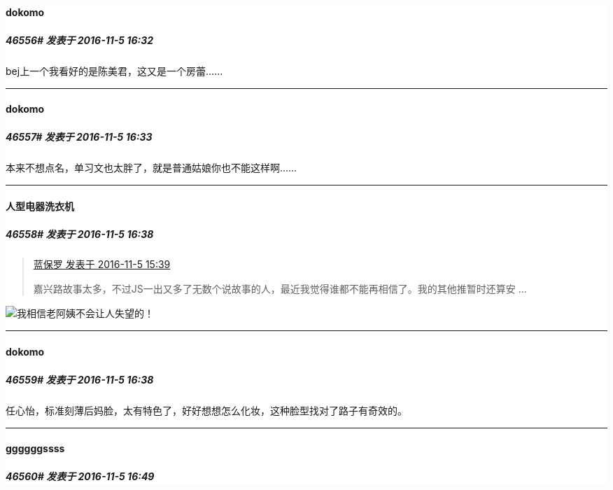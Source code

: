 ####  dokomo  
##### 46556#       发表于 2016-11-5 16:32




bej上一个我看好的是陈美君，这又是一个房蕾……







*****

####  dokomo  
##### 46557#       发表于 2016-11-5 16:33




本来不想点名，单习文也太胖了，就是普通姑娘你也不能这样啊……







*****

####  人型电器洗衣机  
##### 46558#       发表于 2016-11-5 16:38



<blockquote><a href="httphttps://bbs.saraba1st.com/2b/forum.php?mod=redirect&amp;goto=findpost&amp;pid=34079235&amp;ptid=1105387" target="_blank">蓝保罗 发表于 2016-11-5 15:39</a>

嘉兴路故事太多，不过JS一出又多了无数个说故事的人，最近我觉得谁都不能再相信了。我的其他推暂时还算安 ...</blockquote>
<img src="https://static.saraba1st.com/image/smiley/normal/026.gif" referrerpolicy="no-referrer">我相信老阿姨不会让人失望的！







*****

####  dokomo  
##### 46559#       发表于 2016-11-5 16:38




任心怡，标准刻薄后妈脸，太有特色了，好好想想怎么化妆，这种脸型找对了路子有奇效的。







*****

####  ggggggssss  
##### 46560#       发表于 2016-11-5 16:49
